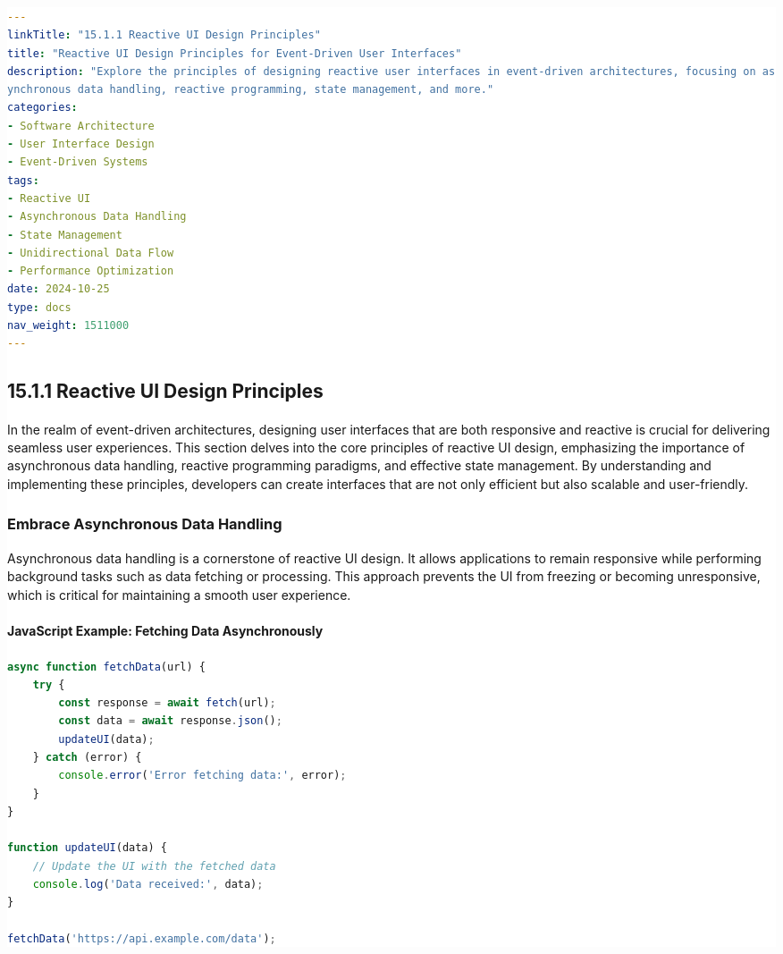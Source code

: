 ```yaml
---
linkTitle: "15.1.1 Reactive UI Design Principles"
title: "Reactive UI Design Principles for Event-Driven User Interfaces"
description: "Explore the principles of designing reactive user interfaces in event-driven architectures, focusing on asynchronous data handling, reactive programming, state management, and more."
categories:
- Software Architecture
- User Interface Design
- Event-Driven Systems
tags:
- Reactive UI
- Asynchronous Data Handling
- State Management
- Unidirectional Data Flow
- Performance Optimization
date: 2024-10-25
type: docs
nav_weight: 1511000
---
```


## 15.1.1 Reactive UI Design Principles

In the realm of event-driven architectures, designing user interfaces that are both responsive and reactive is crucial for delivering seamless user experiences. This section delves into the core principles of reactive UI design, emphasizing the importance of asynchronous data handling, reactive programming paradigms, and effective state management. By understanding and implementing these principles, developers can create interfaces that are not only efficient but also scalable and user-friendly.

### Embrace Asynchronous Data Handling

Asynchronous data handling is a cornerstone of reactive UI design. It allows applications to remain responsive while performing background tasks such as data fetching or processing. This approach prevents the UI from freezing or becoming unresponsive, which is critical for maintaining a smooth user experience.

#### JavaScript Example: Fetching Data Asynchronously

```javascript
async function fetchData(url) {
    try {
        const response = await fetch(url);
        const data = await response.json();
        updateUI(data);
    } catch (error) {
        console.error('Error fetching data:', error);
    }
}

function updateUI(data) {
    // Update the UI with the fetched data
    console.log('Data received:', data);
}

fetchData('https://api.example.com/data');
```
